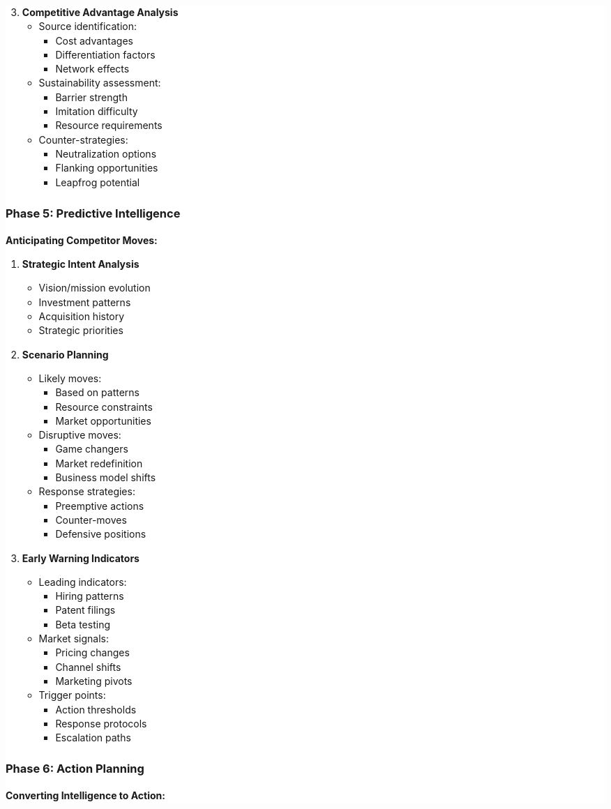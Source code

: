 3. **Competitive Advantage Analysis**
   - Source identification:
     - Cost advantages
     - Differentiation factors
     - Network effects
   - Sustainability assessment:
     - Barrier strength
     - Imitation difficulty
     - Resource requirements
   - Counter-strategies:
     - Neutralization options
     - Flanking opportunities
     - Leapfrog potential

### Phase 5: Predictive Intelligence
**Anticipating Competitor Moves:**

1. **Strategic Intent Analysis**
   - Vision/mission evolution
   - Investment patterns
   - Acquisition history
   - Strategic priorities

2. **Scenario Planning**
   - Likely moves:
     - Based on patterns
     - Resource constraints
     - Market opportunities
   - Disruptive moves:
     - Game changers
     - Market redefinition
     - Business model shifts
   - Response strategies:
     - Preemptive actions
     - Counter-moves
     - Defensive positions

3. **Early Warning Indicators**
   - Leading indicators:
     - Hiring patterns
     - Patent filings
     - Beta testing
   - Market signals:
     - Pricing changes
     - Channel shifts
     - Marketing pivots
   - Trigger points:
     - Action thresholds
     - Response protocols
     - Escalation paths

### Phase 6: Action Planning
**Converting Intelligence to Action:**
